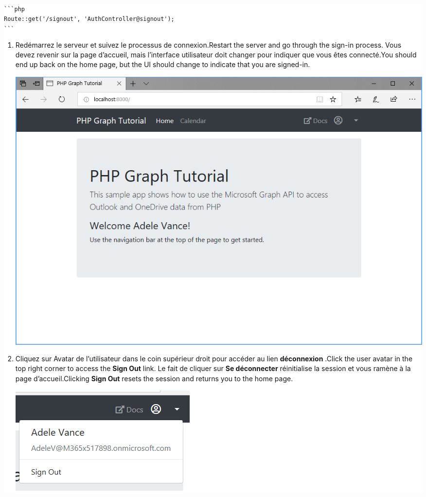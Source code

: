     ```php
    Route::get('/signout', 'AuthController@signout');
    ```

1. <span data-ttu-id="fd564-144">Redémarrez le serveur et suivez le processus de connexion.</span><span class="sxs-lookup"><span data-stu-id="fd564-144">Restart the server and go through the sign-in process.</span></span> <span data-ttu-id="fd564-145">Vous devez revenir sur la page d’accueil, mais l’interface utilisateur doit changer pour indiquer que vous êtes connecté.</span><span class="sxs-lookup"><span data-stu-id="fd564-145">You should end up back on the home page, but the UI should change to indicate that you are signed-in.</span></span>

    ![Capture d’écran de la page d’accueil après la connexion](./images/add-aad-auth-01.png)

1. <span data-ttu-id="fd564-147">Cliquez sur Avatar de l’utilisateur dans le coin supérieur droit pour accéder au lien **déconnexion** .</span><span class="sxs-lookup"><span data-stu-id="fd564-147">Click the user avatar in the top right corner to access the **Sign Out** link.</span></span> <span data-ttu-id="fd564-148">Le fait de cliquer sur **Se déconnecter** réinitialise la session et vous ramène à la page d’accueil.</span><span class="sxs-lookup"><span data-stu-id="fd564-148">Clicking **Sign Out** resets the session and returns you to the home page.</span></span>

    ![Capture d’écran du menu déroulant avec le lien de déconnexion](./images/add-aad-auth-02.png)
